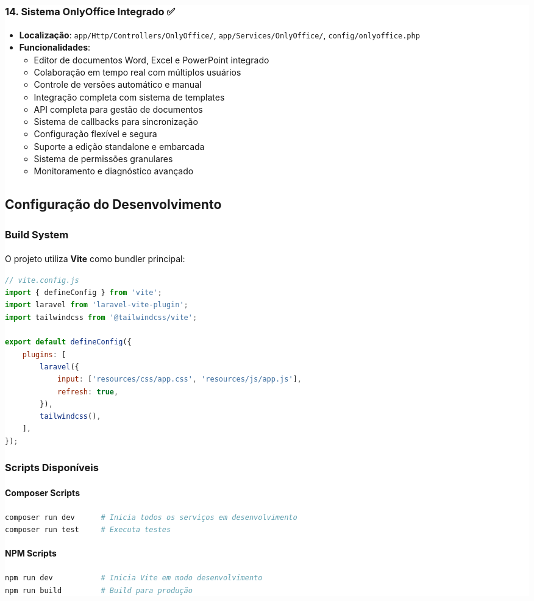 ### 14. Sistema OnlyOffice Integrado ✅
- **Localização**: `app/Http/Controllers/OnlyOffice/`, `app/Services/OnlyOffice/`, `config/onlyoffice.php`
- **Funcionalidades**:
  - Editor de documentos Word, Excel e PowerPoint integrado
  - Colaboração em tempo real com múltiplos usuários
  - Controle de versões automático e manual
  - Integração completa com sistema de templates
  - API completa para gestão de documentos
  - Sistema de callbacks para sincronização
  - Configuração flexível e segura
  - Suporte a edição standalone e embarcada
  - Sistema de permissões granulares
  - Monitoramento e diagnóstico avançado

## Configuração do Desenvolvimento

### Build System
O projeto utiliza **Vite** como bundler principal:

```javascript
// vite.config.js
import { defineConfig } from 'vite';
import laravel from 'laravel-vite-plugin';
import tailwindcss from '@tailwindcss/vite';

export default defineConfig({
    plugins: [
        laravel({
            input: ['resources/css/app.css', 'resources/js/app.js'],
            refresh: true,
        }),
        tailwindcss(),
    ],
});
```

### Scripts Disponíveis

#### Composer Scripts
```bash
composer run dev      # Inicia todos os serviços em desenvolvimento
composer run test     # Executa testes
```

#### NPM Scripts
```bash
npm run dev           # Inicia Vite em modo desenvolvimento
npm run build         # Build para produção
```
